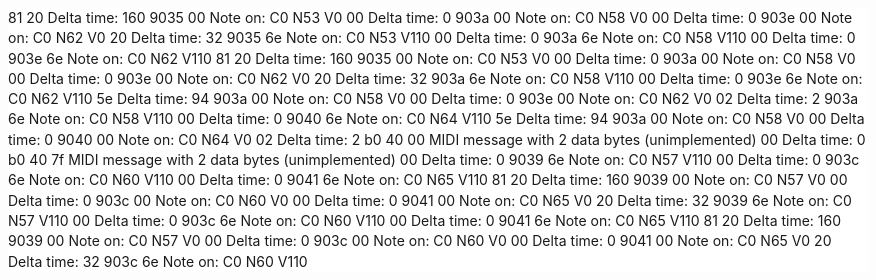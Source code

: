 81 20      	Delta time: 160
9035 00	Note on: C0 N53 V0
00         	Delta time: 0
903a 00	Note on: C0 N58 V0
00         	Delta time: 0
903e 00	Note on: C0 N62 V0
20         	Delta time: 32
9035 6e	Note on: C0 N53 V110
00         	Delta time: 0
903a 6e	Note on: C0 N58 V110
00         	Delta time: 0
903e 6e	Note on: C0 N62 V110
81 20      	Delta time: 160
9035 00	Note on: C0 N53 V0
00         	Delta time: 0
903a 00	Note on: C0 N58 V0
00         	Delta time: 0
903e 00	Note on: C0 N62 V0
20         	Delta time: 32
903a 6e	Note on: C0 N58 V110
00         	Delta time: 0
903e 6e	Note on: C0 N62 V110
5e         	Delta time: 94
903a 00	Note on: C0 N58 V0
00         	Delta time: 0
903e 00	Note on: C0 N62 V0
02         	Delta time: 2
903a 6e	Note on: C0 N58 V110
00         	Delta time: 0
9040 6e	Note on: C0 N64 V110
5e         	Delta time: 94
903a 00	Note on: C0 N58 V0
00         	Delta time: 0
9040 00	Note on: C0 N64 V0
02         	Delta time: 2
b0 40 00	MIDI message with 2 data bytes (unimplemented)
00         	Delta time: 0
b0 40 7f	MIDI message with 2 data bytes (unimplemented)
00         	Delta time: 0
9039 6e	Note on: C0 N57 V110
00         	Delta time: 0
903c 6e	Note on: C0 N60 V110
00         	Delta time: 0
9041 6e	Note on: C0 N65 V110
81 20      	Delta time: 160
9039 00	Note on: C0 N57 V0
00         	Delta time: 0
903c 00	Note on: C0 N60 V0
00         	Delta time: 0
9041 00	Note on: C0 N65 V0
20         	Delta time: 32
9039 6e	Note on: C0 N57 V110
00         	Delta time: 0
903c 6e	Note on: C0 N60 V110
00         	Delta time: 0
9041 6e	Note on: C0 N65 V110
81 20      	Delta time: 160
9039 00	Note on: C0 N57 V0
00         	Delta time: 0
903c 00	Note on: C0 N60 V0
00         	Delta time: 0
9041 00	Note on: C0 N65 V0
20         	Delta time: 32
903c 6e	Note on: C0 N60 V110
